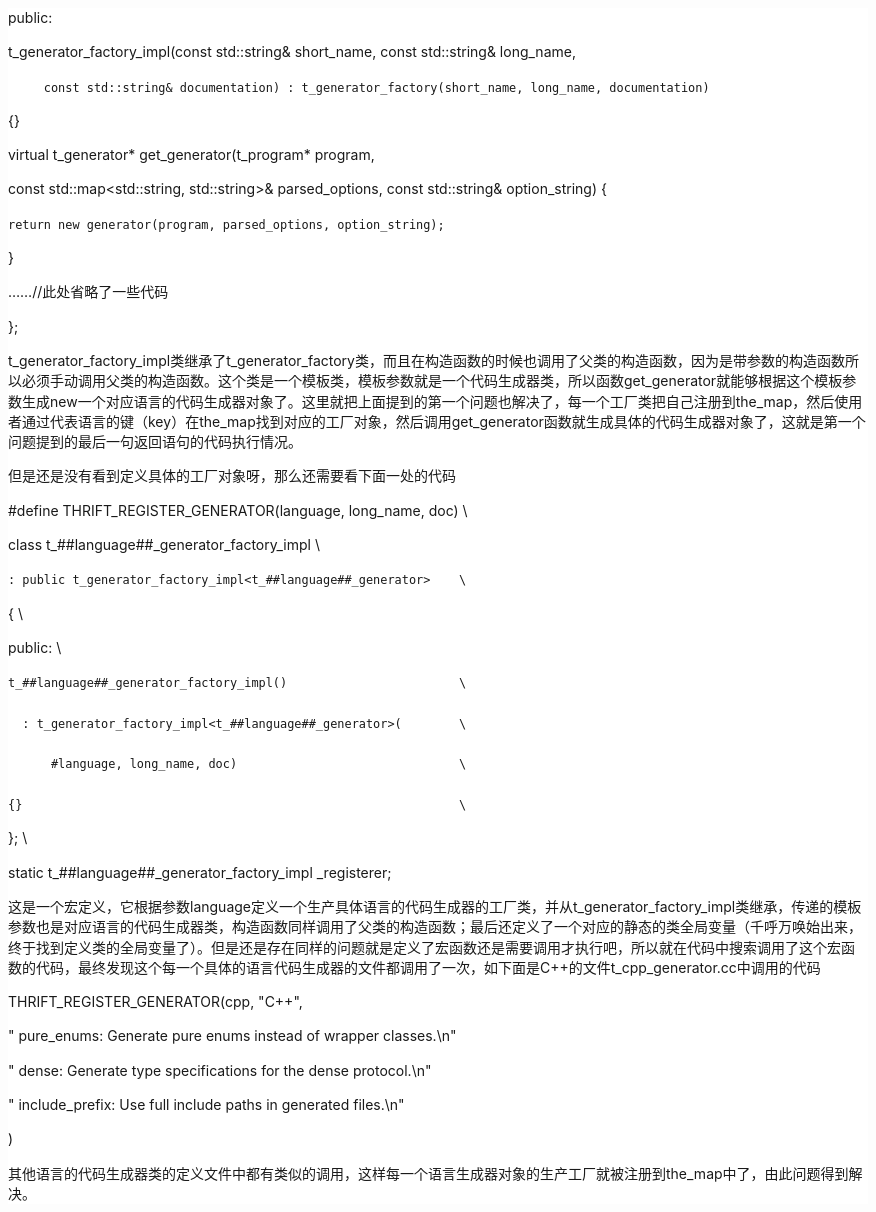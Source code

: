  public:

  t_generator_factory_impl(const std::string& short_name, const std::string& long_name,

         const std::string& documentation) : t_generator_factory(short_name, long_name, documentation)

  {}

virtual t_generator* get_generator(t_program* program, 

 const std::map<std::string, std::string>& parsed_options, const std::string& option_string) {

    return new generator(program, parsed_options, option_string);

 }

……//此处省略了一些代码

};

t_generator_factory_impl类继承了t_generator_factory类，而且在构造函数的时候也调用了父类的构造函数，因为是带参数的构造函数所以必须手动调用父类的构造函数。这个类是一个模板类，模板参数就是一个代码生成器类，所以函数get_generator就能够根据这个模板参数生成new一个对应语言的代码生成器对象了。这里就把上面提到的第一个问题也解决了，每一个工厂类把自己注册到the_map，然后使用者通过代表语言的键（key）在the_map找到对应的工厂对象，然后调用get_generator函数就生成具体的代码生成器对象了，这就是第一个问题提到的最后一句返回语句的代码执行情况。

但是还是没有看到定义具体的工厂对象呀，那么还需要看下面一处的代码

#define THRIFT_REGISTER_GENERATOR(language, long_name, doc)        \

class t_##language##_generator_factory_impl                      \

    : public t_generator_factory_impl<t_##language##_generator>    \

  {                                                                \

   public:                                                         \

    t_##language##_generator_factory_impl()                        \

      : t_generator_factory_impl<t_##language##_generator>(        \

          #language, long_name, doc)                               \

    {}                                                             \

  };                                                               \

  static t_##language##_generator_factory_impl _registerer;
  
  这是一个宏定义，它根据参数language定义一个生产具体语言的代码生成器的工厂类，并从t_generator_factory_impl类继承，传递的模板参数也是对应语言的代码生成器类，构造函数同样调用了父类的构造函数；最后还定义了一个对应的静态的类全局变量（千呼万唤始出来，终于找到定义类的全局变量了）。但是还是存在同样的问题就是定义了宏函数还是需要调用才执行吧，所以就在代码中搜索调用了这个宏函数的代码，最终发现这个每一个具体的语言代码生成器的文件都调用了一次，如下面是C++的文件t_cpp_generator.cc中调用的代码
  
  THRIFT_REGISTER_GENERATOR(cpp, "C++",

"    pure_enums:      Generate pure enums instead of wrapper classes.\n"

"    dense:           Generate type specifications for the dense protocol.\n"

"    include_prefix:  Use full include paths in generated files.\n"

)

其他语言的代码生成器类的定义文件中都有类似的调用，这样每一个语言生成器对象的生产工厂就被注册到the_map中了，由此问题得到解决。
